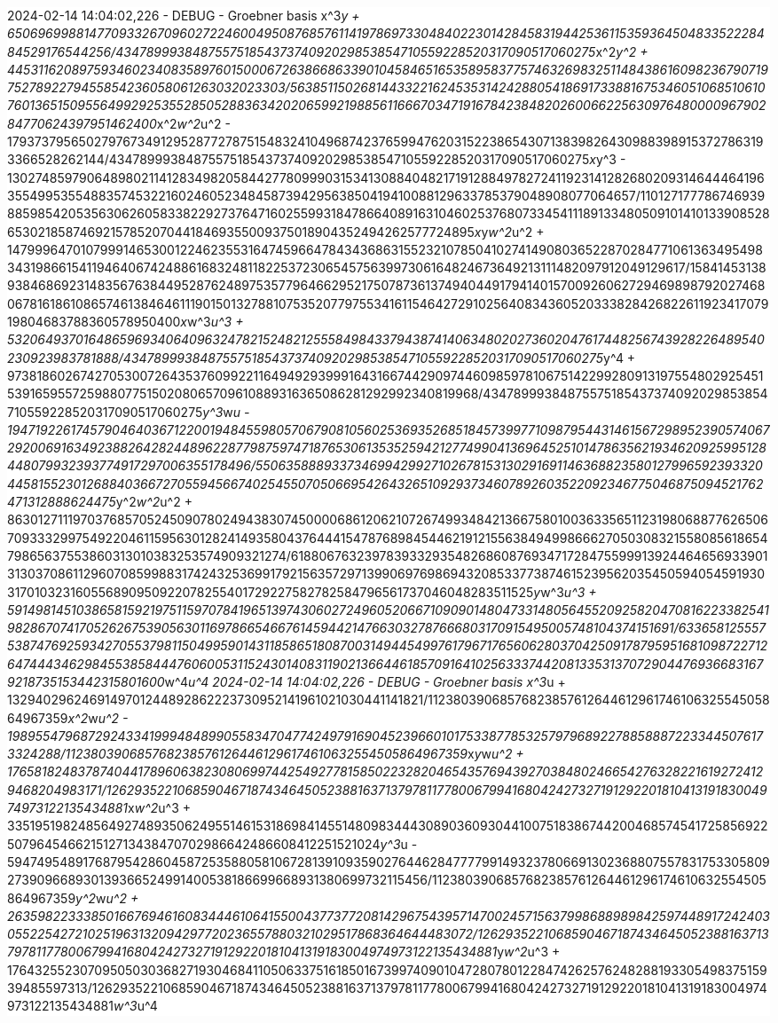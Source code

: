 2024-02-14 14:04:02,226 - DEBUG - Groebner basis x^3*y + 65069699881477093326709602722460049508768576114197869733048402230142845831944253611535936450483352228484529176544256/43478999384875575185437374092029853854710559228520317090517060275*x^2*y^2 + 44531162089759346023408358976015000672638668633901045846516535895837757463269832511484386160982367907197527892279455854236058061263032023303/56385115026814433221624535314242880541869173388167534605106851061076013651509556499292535528505288363420206599219885611666703471916784238482026006622563097648000096790284770624397951462400*x^2*w^2*u^2 - 17937379565027976734912952877278751548324104968742376599476203152238654307138398264309883989153727863193366528262144/43478999384875575185437374092029853854710559228520317090517060275*x*y^3 - 13027485979064898021141283498205844277809990315341308840482171912884978272411923141282680209314644464196355499535548835745322160246052348458739429563850419410088129633785379048908077064657/11012717778674693988598542053563062605833822927376471602559931847866408916310460253768073345411189133480509101410133908528653021858746921578520704418469355009375018904352494262577724895*x*y*w^2*u^2 + 14799964701079991465300122462355316474596647843436863155232107850410274149080365228702847710613634954983431986615411946406742488616832481182253723065457563997306164824673649213111482097912049129617/15841453138938468692314835676384495287624897535779646629521750787361374940449179414015700926062729469898792027468067816186108657461384646111901501327881075352077975534161154642729102564083436052033382842682261192341707919804683788360578950400*x*w^3*u^3 + 53206493701648659693406409632478215248212555849843379438741406348020273602047617448256743928226489540230923983781888/43478999384875575185437374092029853854710559228520317090517060275*y^4 + 97381860267427053007264353760992211649492939991643166744290974460985978106751422992809131975548029254515391659557259880775150208065709610889316365086281292992340819968/43478999384875575185437374092029853854710559228520317090517060275*y^3*w*u - 194719226174579046403671220019484559805706790810560253693526851845739977109879544314615672989523905740672920069163492388264282448962287798759747187653061353525942127749904136964525101478635621934620925995128448079932393774917297006355178496/55063588893373469942992710267815313029169114636882358012799659239332044581552301268840366727055945667402545507050669542643265109293734607892603522092346775046875094521762471312888624475*y^2*w^2*u^2 + 86301271119703768570524509078024943830745000068612062107267499348421366758010036335651123198068877626506709333299754922046115956301282414935804376444154787689845446219121556384949986662705030832155808561865479865637553860313010383253574909321274/61880676323978393329354826860876934717284755999139244646569339013130370861129607085998831742432536991792156357297139906976986943208533773874615239562035450594054591930317010323160556890950922078255401729227582782584796561737046048283511525*y*w^3*u^3 + 59149814510386581592197511597078419651397430602724960520667109090148047331480564552092582047081622338254198286707417052626753905630116978665466761459442147663032787666803170915495005748104374151691/63365812555753874769259342705537981150499590143118586518087003149445499761796717656062803704250917879595168109872271264744434629845538584447606005311524301408311902136644618570916410256333744208133531370729044769366831679218735153442315801600*w^4*u^4
2024-02-14 14:04:02,226 - DEBUG - Groebner basis x^3*u + 1329402962469149701244892862223730952141961021030441141821/1123803906857682385761264461296174610632554505864967359*x^2*w*u^2 - 1989554796872924334199948489905583470477424979169045239660101753387785325797968922788588872233445076173324288/1123803906857682385761264461296174610632554505864967359*x*y*w*u^2 + 1765818248378740441789606382308069974425492778158502232820465435769439270384802466542763282216192724129468204983171/1262935221068590467187434645052388163713797811778006799416804242732719129220181041319183004974973122135434881*x*w^2*u^3 + 3351951982485649274893506249551461531869841455148098344430890360930441007518386744200468574541725856922507964546621512713438470702986642486608412251521024*y^3*u - 5947495489176879542860458725358805810672813910935902764462847777991493237806691302368807557831753305809273909668930139366524991400538186699668931380699732115456/1123803906857682385761264461296174610632554505864967359*y^2*w*u^2 + 2635982233385016676946160834446106415500437737720814296754395714700245715637998688989842597448917242403055225427210251963132094297720236557880321029517868364644483072/1262935221068590467187434645052388163713797811778006799416804242732719129220181041319183004974973122135434881*y*w^2*u^3 + 1764325523070950503036827193046841105063375161850167399740901047280780122847426257624828819330549837515939485597313/1262935221068590467187434645052388163713797811778006799416804242732719129220181041319183004974973122135434881*w^3*u^4